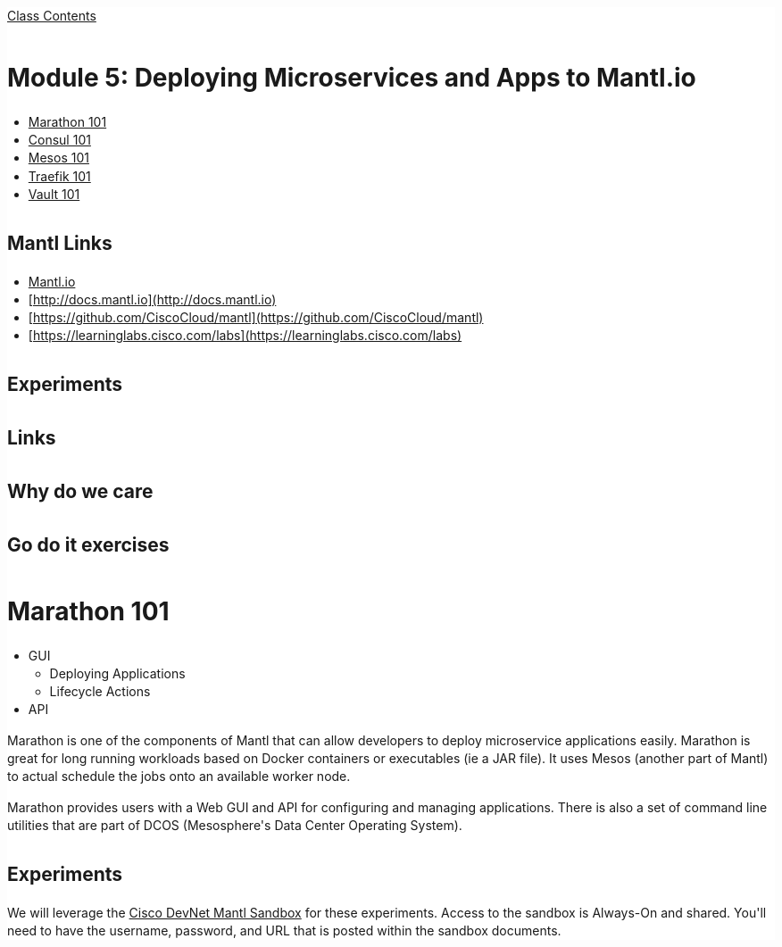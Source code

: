 [Class Contents](../README.md)

# Module 5: Deploying Microservices and Apps to Mantl.io

* [Marathon 101](#marathon-101)
* [Consul 101](#consul-101)
* [Mesos 101](#mesos-101)
* [Traefik 101](#traefik-101)
* [Vault 101](#vault-101)

## Mantl Links

* [Mantl.io](http://mantl.io)
* [http://docs.mantl.io](http://docs.mantl.io)
* [https://github.com/CiscoCloud/mantl](https://github.com/CiscoCloud/mantl)
* [https://learninglabs.cisco.com/labs](https://learninglabs.cisco.com/labs) 

## Experiments


## Links 


## Why do we care


## Go do it exercises 



# Marathon 101

* GUI 
	* Deploying Applications
	* Lifecycle Actions
* API 

Marathon is one of the components of Mantl that can allow developers to deploy microservice applications easily.  Marathon is great for long running workloads based on Docker containers or executables (ie a JAR file).  It uses Mesos (another part of Mantl) to actual schedule the jobs onto an available worker node.  

Marathon provides users with a Web GUI and API for configuring and managing applications.  There is also a set of command line utilities that are part of DCOS (Mesosphere's Data Center Operating System).  

## Experiments

We will leverage the [Cisco DevNet Mantl Sandbox](https://developer.cisco.com/site/devnet/sandbox/available-labs/cloud/index.gsp) for these experiments.  Access to the sandbox is Always-On and shared.  You'll need to have the username, password, and URL that is posted within the sandbox documents.  
